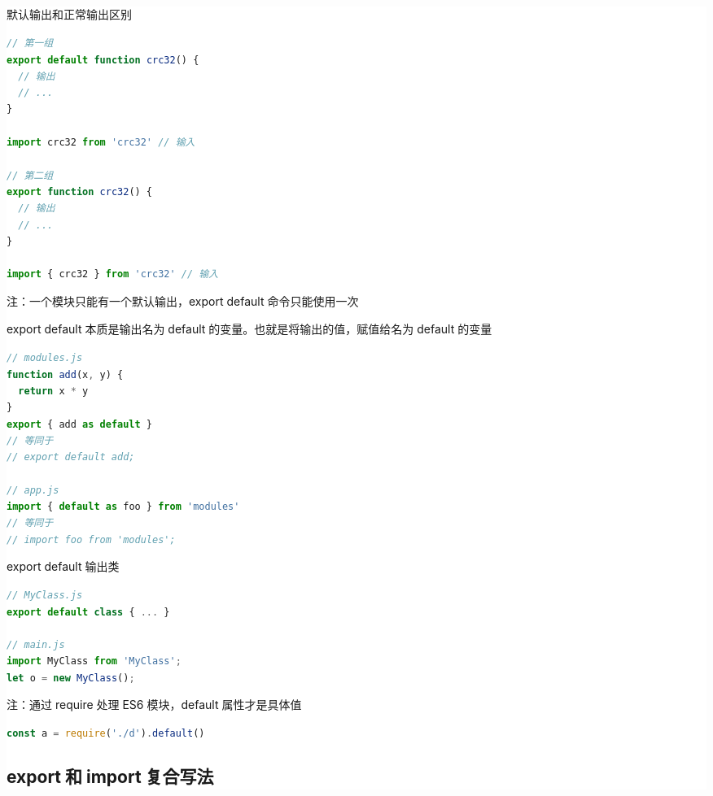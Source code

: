 默认输出和正常输出区别

```js
// 第一组
export default function crc32() {
  // 输出
  // ...
}

import crc32 from 'crc32' // 输入

// 第二组
export function crc32() {
  // 输出
  // ...
}

import { crc32 } from 'crc32' // 输入
```

注：一个模块只能有一个默认输出，export default 命令只能使用一次

export default 本质是输出名为 default 的变量。也就是将输出的值，赋值给名为 default 的变量

```js
// modules.js
function add(x, y) {
  return x * y
}
export { add as default }
// 等同于
// export default add;

// app.js
import { default as foo } from 'modules'
// 等同于
// import foo from 'modules';
```

export default 输出类

```js
// MyClass.js
export default class { ... }

// main.js
import MyClass from 'MyClass';
let o = new MyClass();
```

注：通过 require 处理 ES6 模块，default 属性才是具体值

```js
const a = require('./d').default()
```

## export 和 import 复合写法
